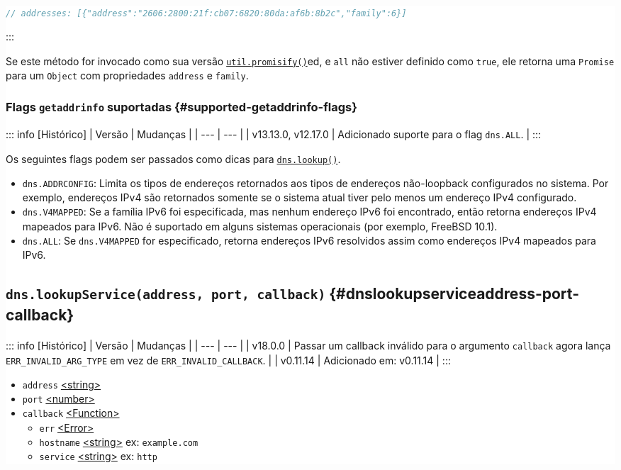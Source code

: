 ```js [CJS]
// addresses: [{"address":"2606:2800:21f:cb07:6820:80da:af6b:8b2c","family":6}]
```
:::

Se este método for invocado como sua versão [`util.promisify()`](/pt/nodejs/api/util#utilpromisifyoriginal)ed, e `all` não estiver definido como `true`, ele retorna uma `Promise` para um `Object` com propriedades `address` e `family`.


### Flags `getaddrinfo` suportadas {#supported-getaddrinfo-flags}

::: info [Histórico]
| Versão | Mudanças |
| --- | --- |
| v13.13.0, v12.17.0 | Adicionado suporte para o flag `dns.ALL`. |
:::

Os seguintes flags podem ser passados como dicas para [`dns.lookup()`](/pt/nodejs/api/dns#dnslookuphostname-options-callback).

- `dns.ADDRCONFIG`: Limita os tipos de endereços retornados aos tipos de endereços não-loopback configurados no sistema. Por exemplo, endereços IPv4 são retornados somente se o sistema atual tiver pelo menos um endereço IPv4 configurado.
- `dns.V4MAPPED`: Se a família IPv6 foi especificada, mas nenhum endereço IPv6 foi encontrado, então retorna endereços IPv4 mapeados para IPv6. Não é suportado em alguns sistemas operacionais (por exemplo, FreeBSD 10.1).
- `dns.ALL`: Se `dns.V4MAPPED` for especificado, retorna endereços IPv6 resolvidos assim como endereços IPv4 mapeados para IPv6.

## `dns.lookupService(address, port, callback)` {#dnslookupserviceaddress-port-callback}

::: info [Histórico]
| Versão | Mudanças |
| --- | --- |
| v18.0.0 | Passar um callback inválido para o argumento `callback` agora lança `ERR_INVALID_ARG_TYPE` em vez de `ERR_INVALID_CALLBACK`. |
| v0.11.14 | Adicionado em: v0.11.14 |
:::

- `address` [\<string\>](https://developer.mozilla.org/en-US/docs/Web/JavaScript/Data_structures#String_type)
- `port` [\<number\>](https://developer.mozilla.org/en-US/docs/Web/JavaScript/Data_structures#Number_type)
- `callback` [\<Function\>](https://developer.mozilla.org/en-US/docs/Web/JavaScript/Reference/Global_Objects/Function)
  - `err` [\<Error\>](https://developer.mozilla.org/en-US/docs/Web/JavaScript/Reference/Global_Objects/Error)
  - `hostname` [\<string\>](https://developer.mozilla.org/en-US/docs/Web/JavaScript/Data_structures#String_type) ex: `example.com`
  - `service` [\<string\>](https://developer.mozilla.org/en-US/docs/Web/JavaScript/Data_structures#String_type) ex: `http`
